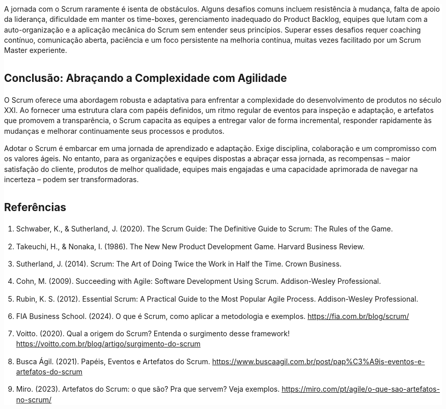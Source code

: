 A jornada com o Scrum raramente é isenta de obstáculos. Alguns desafios comuns incluem resistência à mudança, falta de apoio da liderança, dificuldade em manter os time-boxes, gerenciamento inadequado do Product Backlog, equipes que lutam com a auto-organização e a aplicação mecânica do Scrum sem entender seus princípios. Superar esses desafios requer coaching contínuo, comunicação aberta, paciência e um foco persistente na melhoria contínua, muitas vezes facilitado por um Scrum Master experiente.

## Conclusão: Abraçando a Complexidade com Agilidade

O Scrum oferece uma abordagem robusta e adaptativa para enfrentar a complexidade do desenvolvimento de produtos no século XXI. Ao fornecer uma estrutura clara com papéis definidos, um ritmo regular de eventos para inspeção e adaptação, e artefatos que promovem a transparência, o Scrum capacita as equipes a entregar valor de forma incremental, responder rapidamente às mudanças e melhorar continuamente seus processos e produtos.

Adotar o Scrum é embarcar em uma jornada de aprendizado e adaptação. Exige disciplina, colaboração e um compromisso com os valores ágeis. No entanto, para as organizações e equipes dispostas a abraçar essa jornada, as recompensas – maior satisfação do cliente, produtos de melhor qualidade, equipes mais engajadas e uma capacidade aprimorada de navegar na incerteza – podem ser transformadoras.

## Referências

1. Schwaber, K., & Sutherland, J. (2020). The Scrum Guide: The Definitive Guide to Scrum: The Rules of the Game.

2. Takeuchi, H., & Nonaka, I. (1986). The New New Product Development Game. Harvard Business Review.

3. Sutherland, J. (2014). Scrum: The Art of Doing Twice the Work in Half the Time. Crown Business.

4. Cohn, M. (2009). Succeeding with Agile: Software Development Using Scrum. Addison-Wesley Professional.

5. Rubin, K. S. (2012). Essential Scrum: A Practical Guide to the Most Popular Agile Process. Addison-Wesley Professional.

6. FIA Business School. (2024). O que é Scrum, como aplicar a metodologia e exemplos. https://fia.com.br/blog/scrum/

7. Voitto. (2020). Qual a origem do Scrum? Entenda o surgimento desse framework! https://voitto.com.br/blog/artigo/surgimento-do-scrum

8. Busca Ágil. (2021). Papéis, Eventos e Artefatos do Scrum. https://www.buscaagil.com.br/post/pap%C3%A9is-eventos-e-artefatos-do-scrum

9. Miro. (2023). Artefatos do Scrum: o que são? Pra que servem? Veja exemplos. https://miro.com/pt/agile/o-que-sao-artefatos-no-scrum/
